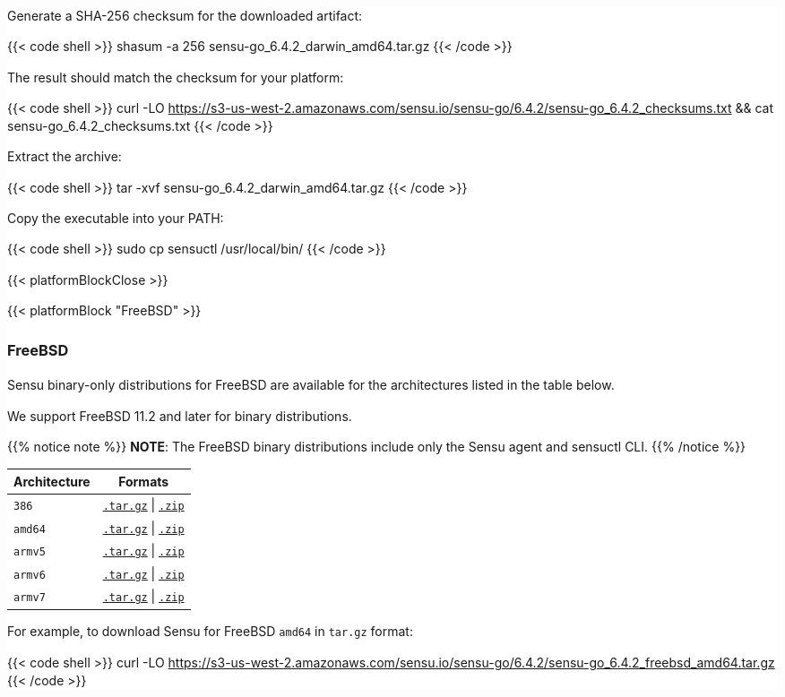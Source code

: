 Generate a SHA-256 checksum for the downloaded artifact:

{{< code shell >}}
shasum -a 256 sensu-go_6.4.2_darwin_amd64.tar.gz
{{< /code >}}

The result should match the checksum for your platform:

{{< code shell >}}
curl -LO https://s3-us-west-2.amazonaws.com/sensu.io/sensu-go/6.4.2/sensu-go_6.4.2_checksums.txt && cat sensu-go_6.4.2_checksums.txt
{{< /code >}}

Extract the archive:

{{< code shell >}}
tar -xvf sensu-go_6.4.2_darwin_amd64.tar.gz
{{< /code >}}

Copy the executable into your PATH:

{{< code shell >}}
sudo cp sensuctl /usr/local/bin/
{{< /code >}}

{{< platformBlockClose >}}

{{< platformBlock "FreeBSD" >}}

### FreeBSD

Sensu binary-only distributions for FreeBSD are available for the architectures listed in the table below.

We support FreeBSD 11.2 and later for binary distributions.

{{% notice note %}}
**NOTE**: The FreeBSD binary distributions include only the Sensu agent and sensuctl CLI.
{{% /notice %}}

| Architecture | Formats |
| --- | --- |
| `386` | [`.tar.gz`][34] \| [`.zip`][35]
| `amd64` | [`.tar.gz`][32] \| [`.zip`][33]
| `armv5` | [`.tar.gz`][38] \| [`.zip`][39]
| `armv6` | [`.tar.gz`][40] \| [`.zip`][41]
| `armv7` | [`.tar.gz`][42] \| [`.zip`][43]

For example, to download Sensu for FreeBSD `amd64` in `tar.gz` format:

{{< code shell >}}
curl -LO https://s3-us-west-2.amazonaws.com/sensu.io/sensu-go/6.4.2/sensu-go_6.4.2_freebsd_amd64.tar.gz
{{< /code >}}


[1]: #supported-packages
[2]: #docker-images
[3]: ../commercial/
[4]: #binary-only-distributions
[5]: ../operations/deploy-sensu/install-sensu/
[6]: ../operations/deploy-sensu/configuration-management/
[7]: https://sensu.io/licenses
[8]: https://packagecloud.io/sensu/stable/
[9]: https://sensu.io/downloads
[10]: https://hub.docker.com/r/sensu/sensu/
[11]: https://hub.docker.com/r/sensu/sensu-rhel/
[12]: https://github.com/sensu/grafana-sensu-go-datasource/
[13]: https://github.com/sensu/sensu-go-chef/
[14]: https://github.com/sensu/sensu-puppet/
[15]: https://sensu.io/enterprise/
[16]: https://www.github.com/sensu/sensu-go/blob/main/CONTRIBUTING.md
[17]: https://github.com/jaredledvina/sensu-go-ansible/
[18]: https://s3-us-west-2.amazonaws.com/sensu.io/sensu-go/6.4.2/sensu-go_6.4.2_linux_armv7.tar.gz
[20]: https://s3-us-west-2.amazonaws.com/sensu.io/sensu-go/6.4.2/sensu-go_6.4.2_linux_amd64.zip
[21]: https://s3-us-west-2.amazonaws.com/sensu.io/sensu-go/6.4.2/sensu-go_6.4.2_linux_arm64.zip
[22]: https://s3-us-west-2.amazonaws.com/sensu.io/sensu-go/6.4.2/sensu-go_6.4.2_linux_armv5.zip
[23]: https://s3-us-west-2.amazonaws.com/sensu.io/sensu-go/6.4.2/sensu-go_6.4.2_linux_armv6.zip
[24]: https://s3-us-west-2.amazonaws.com/sensu.io/sensu-go/6.4.2/sensu-go_6.4.2_linux_armv7.zip
[25]: https://github.com/sensu/sensu-push
[26]: https://s3-us-west-2.amazonaws.com/sensu.io/sensu-go/6.4.2/sensu-go_6.4.2_windows_amd64.tar.gz
[27]: https://s3-us-west-2.amazonaws.com/sensu.io/sensu-go/6.4.2/sensu-go_6.4.2_windows_386.tar.gz
[28]: https://s3-us-west-2.amazonaws.com/sensu.io/sensu-go/6.4.2/sensu-go_6.4.2_windows_amd64.zip
[29]: https://s3-us-west-2.amazonaws.com/sensu.io/sensu-go/6.4.2/sensu-go_6.4.2_windows_386.zip
[30]: https://s3-us-west-2.amazonaws.com/sensu.io/sensu-go/6.4.2/sensu-go_6.4.2_darwin_amd64.tar.gz
[31]: https://s3-us-west-2.amazonaws.com/sensu.io/sensu-go/6.4.2/sensu-go_6.4.2_darwin_amd64.zip
[32]: https://s3-us-west-2.amazonaws.com/sensu.io/sensu-go/6.4.2/sensu-go_6.4.2_freebsd_amd64.tar.gz
[33]: https://s3-us-west-2.amazonaws.com/sensu.io/sensu-go/6.4.2/sensu-go_6.4.2_freebsd_amd64.zip
[34]: https://s3-us-west-2.amazonaws.com/sensu.io/sensu-go/6.4.2/sensu-go_6.4.2_freebsd_386.tar.gz
[35]: https://s3-us-west-2.amazonaws.com/sensu.io/sensu-go/6.4.2/sensu-go_6.4.2_freebsd_386.zip
[36]: https://s3-us-west-2.amazonaws.com/sensu.io/sensu-go/6.4.2/sensu-go_6.4.2_solaris_amd64.tar.gz
[37]: https://s3-us-west-2.amazonaws.com/sensu.io/sensu-go/6.4.2/sensu-go_6.4.2_solaris_amd64.zip
[38]: https://s3-us-west-2.amazonaws.com/sensu.io/sensu-go/6.4.2/sensu-go_6.4.2_freebsd_armv5.tar.gz
[39]: https://s3-us-west-2.amazonaws.com/sensu.io/sensu-go/6.4.2/sensu-go_6.4.2_freebsd_armv5.zip
[40]: https://s3-us-west-2.amazonaws.com/sensu.io/sensu-go/6.4.2/sensu-go_6.4.2_freebsd_armv6.tar.gz
[41]: https://s3-us-west-2.amazonaws.com/sensu.io/sensu-go/6.4.2/sensu-go_6.4.2_freebsd_armv6.zip
[42]: https://s3-us-west-2.amazonaws.com/sensu.io/sensu-go/6.4.2/sensu-go_6.4.2_freebsd_armv7.tar.gz
[43]: https://s3-us-west-2.amazonaws.com/sensu.io/sensu-go/6.4.2/sensu-go_6.4.2_freebsd_armv7.zip
[44]: #linux
[45]: #windows
[46]: #macos
[47]: #freebsd
[48]: #solaris
[49]: ../api
[50]: https://sensu.io/contact
[51]: ../observability-pipeline/observe-schedule/backend/#fips-openssl
[54]: https://s3-us-west-2.amazonaws.com/sensu.io/sensu-go/6.4.2/sensu-go_6.4.2_linux_amd64.tar.gz
[55]: https://s3-us-west-2.amazonaws.com/sensu.io/sensu-go/6.4.2/sensu-go_6.4.2_linux_arm64.tar.gz
[56]: https://s3-us-west-2.amazonaws.com/sensu.io/sensu-go/6.4.2/sensu-go_6.4.2_linux_armv5.tar.gz
[57]: https://s3-us-west-2.amazonaws.com/sensu.io/sensu-go/6.4.2/sensu-go_6.4.2_linux_armv6.tar.gz
[58]: https://s3-us-west-2.amazonaws.com/sensu.io/sensu-go/6.4.2/cgo/sensu-go-cgo_6.4.2_darwin_amd64.tar.gz
[59]: https://s3-us-west-2.amazonaws.com/sensu.io/sensu-go/6.4.2/cgo/sensu-go-cgo_6.4.2_darwin_amd64.zip
[60]: https://github.com/sensu/web
[61]: https://s3-us-west-2.amazonaws.com/sensu.io/sensu-go/6.4.2/sensu-go_6.4.2_darwin_arm64.tar.gz
[62]: https://s3-us-west-2.amazonaws.com/sensu.io/sensu-go/6.4.2/sensu-go_6.4.2_darwin_arm64.zip